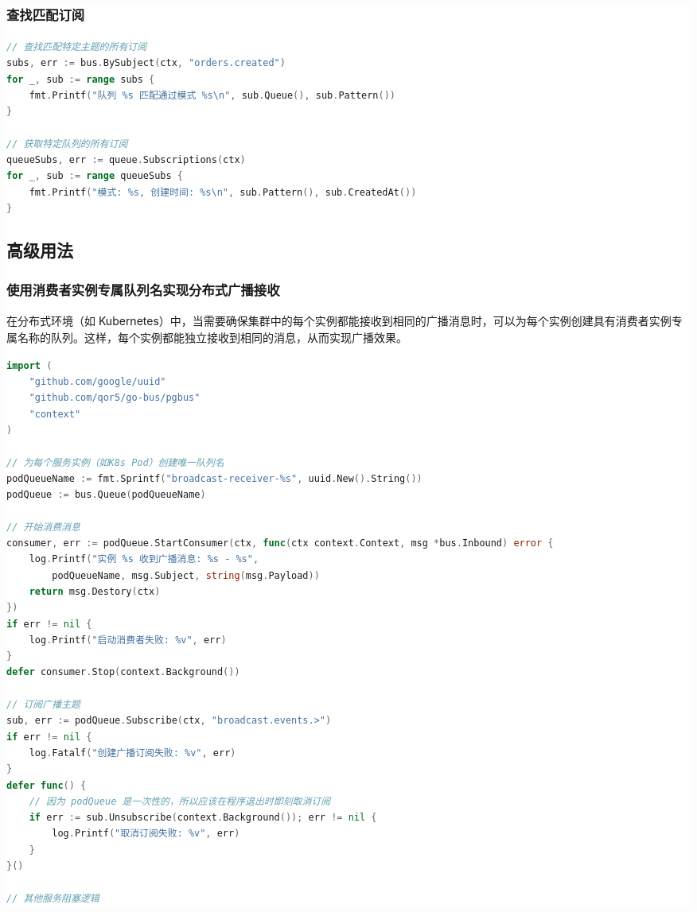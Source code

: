 ### 查找匹配订阅

```go
// 查找匹配特定主题的所有订阅
subs, err := bus.BySubject(ctx, "orders.created")
for _, sub := range subs {
    fmt.Printf("队列 %s 匹配通过模式 %s\n", sub.Queue(), sub.Pattern())
}

// 获取特定队列的所有订阅
queueSubs, err := queue.Subscriptions(ctx)
for _, sub := range queueSubs {
    fmt.Printf("模式: %s, 创建时间: %s\n", sub.Pattern(), sub.CreatedAt())
}
```

## 高级用法

### 使用消费者实例专属队列名实现分布式广播接收

在分布式环境（如 Kubernetes）中，当需要确保集群中的每个实例都能接收到相同的广播消息时，可以为每个实例创建具有消费者实例专属名称的队列。这样，每个实例都能独立接收到相同的消息，从而实现广播效果。

```go
import (
    "github.com/google/uuid"
    "github.com/qor5/go-bus/pgbus"
    "context"
)

// 为每个服务实例（如K8s Pod）创建唯一队列名
podQueueName := fmt.Sprintf("broadcast-receiver-%s", uuid.New().String())
podQueue := bus.Queue(podQueueName)

// 开始消费消息
consumer, err := podQueue.StartConsumer(ctx, func(ctx context.Context, msg *bus.Inbound) error {
    log.Printf("实例 %s 收到广播消息: %s - %s",
        podQueueName, msg.Subject, string(msg.Payload))
    return msg.Destory(ctx)
})
if err != nil {
    log.Printf("启动消费者失败: %v", err)
}
defer consumer.Stop(context.Background())

// 订阅广播主题
sub, err := podQueue.Subscribe(ctx, "broadcast.events.>")
if err != nil {
    log.Fatalf("创建广播订阅失败: %v", err)
}
defer func() {
    // 因为 podQueue 是一次性的，所以应该在程序退出时即刻取消订阅
    if err := sub.Unsubscribe(context.Background()); err != nil {
        log.Printf("取消订阅失败: %v", err)
    }
}()

// 其他服务阻塞逻辑
```

